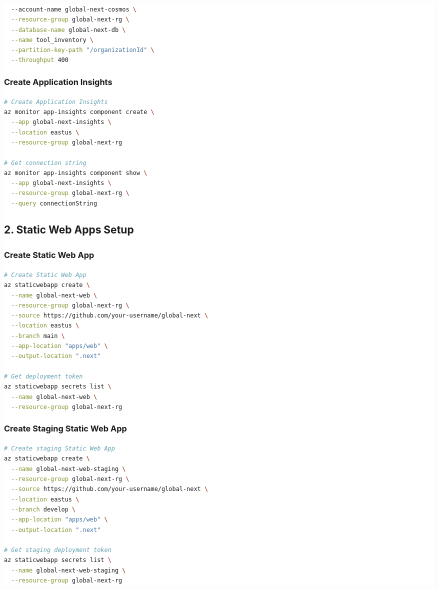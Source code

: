 ```bash
  --account-name global-next-cosmos \
  --resource-group global-next-rg \
  --database-name global-next-db \
  --name tool_inventory \
  --partition-key-path "/organizationId" \
  --throughput 400
```

### Create Application Insights

```bash
# Create Application Insights
az monitor app-insights component create \
  --app global-next-insights \
  --location eastus \
  --resource-group global-next-rg

# Get connection string
az monitor app-insights component show \
  --app global-next-insights \
  --resource-group global-next-rg \
  --query connectionString
```

## 2. Static Web Apps Setup

### Create Static Web App

```bash
# Create Static Web App
az staticwebapp create \
  --name global-next-web \
  --resource-group global-next-rg \
  --source https://github.com/your-username/global-next \
  --location eastus \
  --branch main \
  --app-location "apps/web" \
  --output-location ".next"

# Get deployment token
az staticwebapp secrets list \
  --name global-next-web \
  --resource-group global-next-rg
```

### Create Staging Static Web App

```bash
# Create staging Static Web App
az staticwebapp create \
  --name global-next-web-staging \
  --resource-group global-next-rg \
  --source https://github.com/your-username/global-next \
  --location eastus \
  --branch develop \
  --app-location "apps/web" \
  --output-location ".next"

# Get staging deployment token
az staticwebapp secrets list \
  --name global-next-web-staging \
  --resource-group global-next-rg
```

